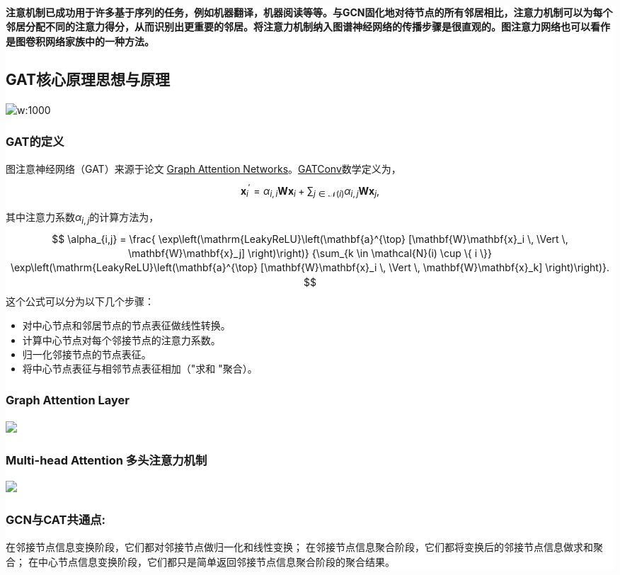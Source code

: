 

**注意机制已成功用于许多基于序列的任务，例如机器翻译，机器阅读等等。与GCN固化地对待节点的所有邻居相比，注意力机制可以为每个邻居分配不同的注意力得分，从而识别出更重要的邻居。将注意力机制纳入图谱神经网络的传播步骤是很直观的。图注意力网络也可以看作是图卷积网络家族中的一种方法。**



## GAT核心原理思想与原理

![w:1000](https://gitee.com/riachrd-bian/drawing-bed/raw/master/uPic/1twLzi.jpg)



### GAT的定义

图注意神经网络（GAT）来源于论文 [Graph Attention Networks](https://arxiv.org/abs/1710.10903)。[GATConv](https://pytorch-geometric.readthedocs.io/en/latest/modules/nn.html#torch_geometric.nn.conv.GATConv)数学定义为，
$$
\mathbf{x}^{\prime}_i = \alpha_{i,i}\mathbf{W}\mathbf{x}_{i} +
\sum_{j \in \mathcal{N}(i)} \alpha_{i,j}\mathbf{W}\mathbf{x}_{j},
$$

其中注意力系数$\alpha_{i,j}$的计算方法为，
$$
\alpha_{i,j} =
\frac{
\exp\left(\mathrm{LeakyReLU}\left(\mathbf{a}^{\top}
[\mathbf{W}\mathbf{x}_i \, \Vert \, \mathbf{W}\mathbf{x}_j]
\right)\right)}
{\sum_{k \in \mathcal{N}(i) \cup \{ i \}}
\exp\left(\mathrm{LeakyReLU}\left(\mathbf{a}^{\top}
[\mathbf{W}\mathbf{x}_i \, \Vert \, \mathbf{W}\mathbf{x}_k]
\right)\right)}.
$$
这个公式可以分为以下几个步骤：
- 对中心节点和邻居节点的节点表征做线性转换。
- 计算中心节点对每个邻接节点的注意力系数。
- 归一化邻接节点的节点表征。
- 将中心节点表征与相邻节点表征相加（"求和 "聚合）。

### Graph Attention Layer



![](https://gitee.com/riachrd-bian/drawing-bed/raw/master/uPic/mwViwI.png)


### Multi-head Attention 多头注意力机制
![](https://gitee.com/riachrd-bian/drawing-bed/raw/master/uPic/7DitWi.png)


### GCN与CAT共通点:

在邻接节点信息变换阶段，它们都对邻接节点做归一化和线性变换；
在邻接节点信息聚合阶段，它们都将变换后的邻接节点信息做求和聚合；
在中心节点信息变换阶段，它们都只是简单返回邻接节点信息聚合阶段的聚合结果。
